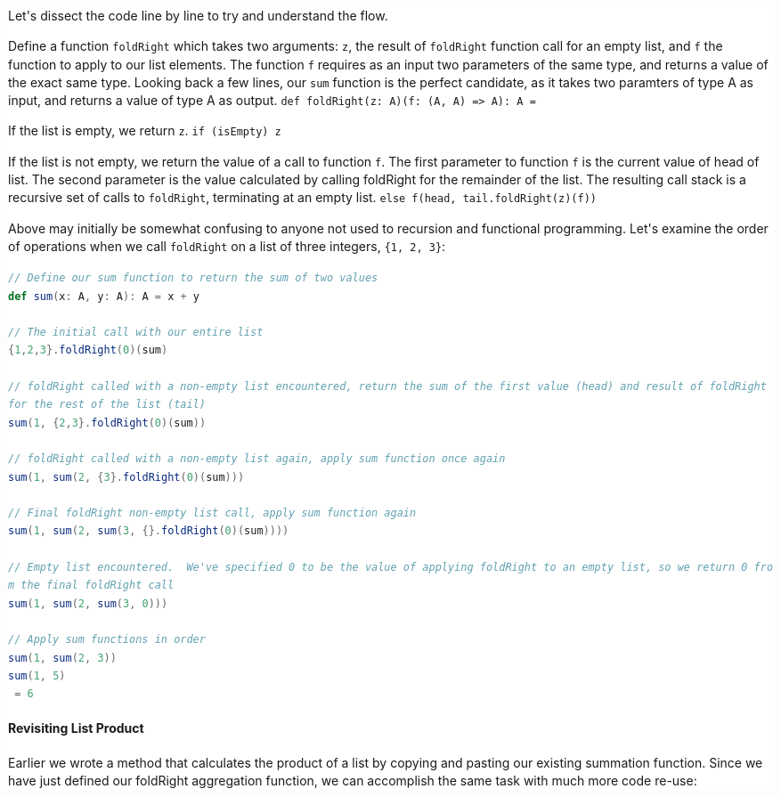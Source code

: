 Let's dissect the code line by line to try and understand the flow.

Define a function `foldRight` which takes two arguments: `z`, the result of `foldRight` function call for an empty list, and `f` the function to apply to our list elements.  The function `f` requires as an input two parameters of the same type, and returns a value of the exact same type.  Looking back a few lines, our `sum` function is the perfect candidate, as it takes two paramters of type A as input, and returns a value of type A as output.
`def foldRight(z: A)(f: (A, A) => A): A =`

If the list is empty, we return `z`.
`if (isEmpty) z`

If the list is not empty, we return the value of a call to function `f`.  The first parameter to function `f` is the current value of head of list.  The second parameter is the value calculated by calling foldRight for the remainder of the list.  The resulting call stack is a recursive set of calls to `foldRight`, terminating at an empty list.
`else f(head, tail.foldRight(z)(f))`


Above may initially be somewhat confusing to anyone not used to recursion and functional programming.  Let's examine the order of operations when we call `foldRight` on a list of three integers, `{1, 2, 3}`:

``` scala
// Define our sum function to return the sum of two values
def sum(x: A, y: A): A = x + y

// The initial call with our entire list
{1,2,3}.foldRight(0)(sum)

// foldRight called with a non-empty list encountered, return the sum of the first value (head) and result of foldRight for the rest of the list (tail)
sum(1, {2,3}.foldRight(0)(sum))

// foldRight called with a non-empty list again, apply sum function once again
sum(1, sum(2, {3}.foldRight(0)(sum)))

// Final foldRight non-empty list call, apply sum function again
sum(1, sum(2, sum(3, {}.foldRight(0)(sum))))

// Empty list encountered.  We've specified 0 to be the value of applying foldRight to an empty list, so we return 0 from the final foldRight call
sum(1, sum(2, sum(3, 0)))

// Apply sum functions in order
sum(1, sum(2, 3))
sum(1, 5)
 = 6
```

#### Revisiting List Product

Earlier we wrote a method that calculates the product of a list by copying and pasting our existing summation function.  Since we have just defined our foldRight aggregation function, we can accomplish the same task with much more code re-use:
